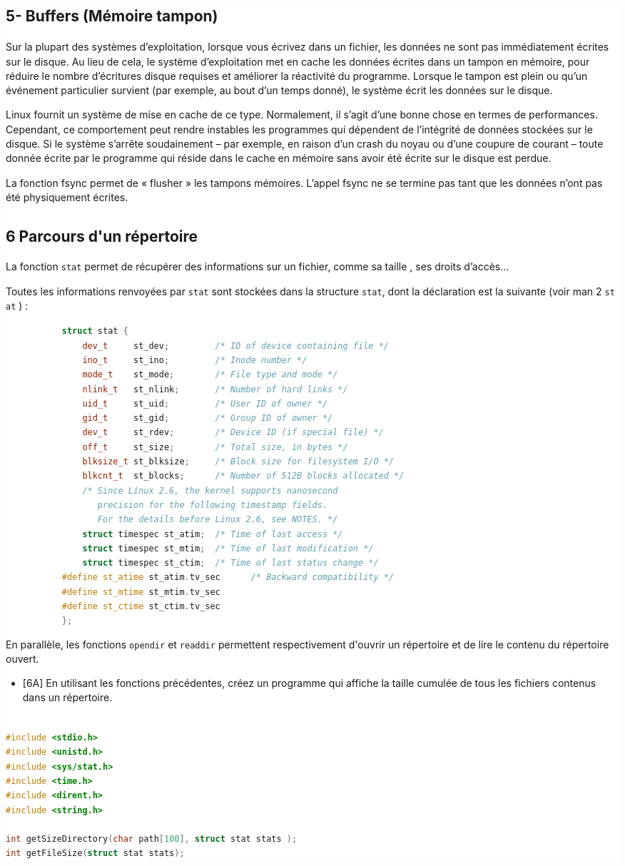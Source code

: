 ## 5- Buffers (Mémoire tampon)

Sur la plupart des systèmes d’exploitation, lorsque vous écrivez dans un fichier, les données ne sont pas immédiatement écrites sur le disque. Au lieu de cela, le système d’exploitation met en cache les données écrites dans un tampon en mémoire, pour réduire le nombre d’écritures disque requises et améliorer la réactivité du programme. Lorsque le tampon est plein ou qu’un événement particulier survient (par exemple, au bout d’un temps donné), le système écrit les données sur le disque.

Linux fournit un système de mise en cache de ce type. Normalement, il s’agit d’une bonne chose en termes de performances. Cependant, ce comportement peut rendre instables les programmes qui dépendent de l’intégrité de données stockées sur le disque. Si le système s’arrête soudainement – par exemple, en raison d’un crash du noyau ou d’une coupure de courant – toute donnée écrite par le programme qui réside dans le cache en mémoire sans avoir été écrite sur le disque est perdue.

La fonction fsync permet de « flusher » les tampons mémoires. L’appel fsync ne se termine 
pas tant que les données n’ont pas été physiquement écrites.

## 6 Parcours d'un répertoire

La fonction `stat` permet de récupérer des informations sur un fichier, comme sa taille , ses droits d’accès... 

Toutes les informations renvoyées par `stat` sont stockées dans la structure `stat`, dont la 
déclaration est la suivante (voir man 2 `stat` ) : 
```C++
           struct stat {
               dev_t     st_dev;         /* ID of device containing file */
               ino_t     st_ino;         /* Inode number */
               mode_t    st_mode;        /* File type and mode */
               nlink_t   st_nlink;       /* Number of hard links */
               uid_t     st_uid;         /* User ID of owner */
               gid_t     st_gid;         /* Group ID of owner */
               dev_t     st_rdev;        /* Device ID (if special file) */
               off_t     st_size;        /* Total size, in bytes */
               blksize_t st_blksize;     /* Block size for filesystem I/O */
               blkcnt_t  st_blocks;      /* Number of 512B blocks allocated */
               /* Since Linux 2.6, the kernel supports nanosecond
                  precision for the following timestamp fields.
                  For the details before Linux 2.6, see NOTES. */
               struct timespec st_atim;  /* Time of last access */
               struct timespec st_mtim;  /* Time of last modification */
               struct timespec st_ctim;  /* Time of last status change */
           #define st_atime st_atim.tv_sec      /* Backward compatibility */
           #define st_mtime st_mtim.tv_sec
           #define st_ctime st_ctim.tv_sec
           };

```

En parallèle, les fonctions `opendir` et `readdir` permettent respectivement d'ouvrir un répertoire et de lire le contenu du répertoire ouvert.

- [6A] En utilisant les fonctions précédentes, créez un programme qui affiche la taille cumulée de tous les fichiers contenus dans un répertoire.
```C++

#include <stdio.h>
#include <unistd.h>
#include <sys/stat.h>
#include <time.h>
#include <dirent.h>
#include <string.h>

int getSizeDirectory(char path[100], struct stat stats );
int getFileSize(struct stat stats);

```